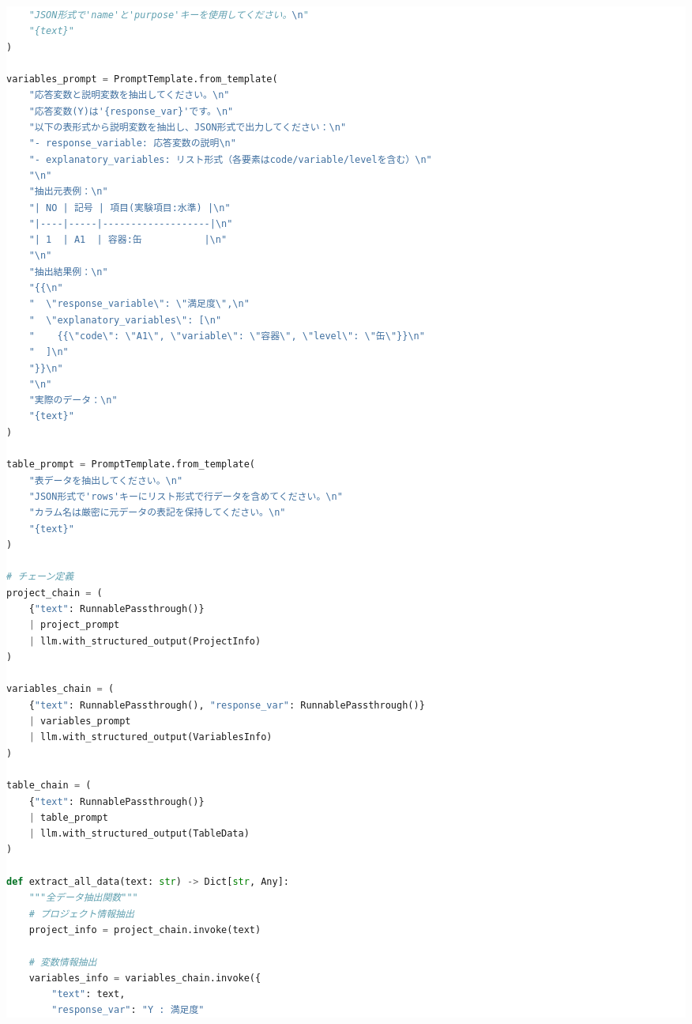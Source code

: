 ```python
    "JSON形式で'name'と'purpose'キーを使用してください。\n"
    "{text}"
)

variables_prompt = PromptTemplate.from_template(
    "応答変数と説明変数を抽出してください。\n"
    "応答変数(Y)は'{response_var}'です。\n"
    "以下の表形式から説明変数を抽出し、JSON形式で出力してください：\n"
    "- response_variable: 応答変数の説明\n"
    "- explanatory_variables: リスト形式（各要素はcode/variable/levelを含む）\n"
    "\n"
    "抽出元表例：\n"
    "| NO | 記号 | 項目(実験項目:水準) |\n"
    "|----|-----|-------------------|\n"
    "| 1  | A1  | 容器:缶           |\n"
    "\n"
    "抽出結果例：\n"
    "{{\n"
    "  \"response_variable\": \"満足度\",\n"
    "  \"explanatory_variables\": [\n"
    "    {{\"code\": \"A1\", \"variable\": \"容器\", \"level\": \"缶\"}}\n"
    "  ]\n"
    "}}\n"
    "\n"
    "実際のデータ：\n"
    "{text}"
)

table_prompt = PromptTemplate.from_template(
    "表データを抽出してください。\n"
    "JSON形式で'rows'キーにリスト形式で行データを含めてください。\n"
    "カラム名は厳密に元データの表記を保持してください。\n"
    "{text}"
)

# チェーン定義
project_chain = (
    {"text": RunnablePassthrough()} 
    | project_prompt 
    | llm.with_structured_output(ProjectInfo)
)

variables_chain = (
    {"text": RunnablePassthrough(), "response_var": RunnablePassthrough()}
    | variables_prompt 
    | llm.with_structured_output(VariablesInfo)
)

table_chain = (
    {"text": RunnablePassthrough()} 
    | table_prompt 
    | llm.with_structured_output(TableData)
)

def extract_all_data(text: str) -> Dict[str, Any]:
    """全データ抽出関数"""
    # プロジェクト情報抽出
    project_info = project_chain.invoke(text)
    
    # 変数情報抽出
    variables_info = variables_chain.invoke({
        "text": text,
        "response_var": "Y : 満足度"
```